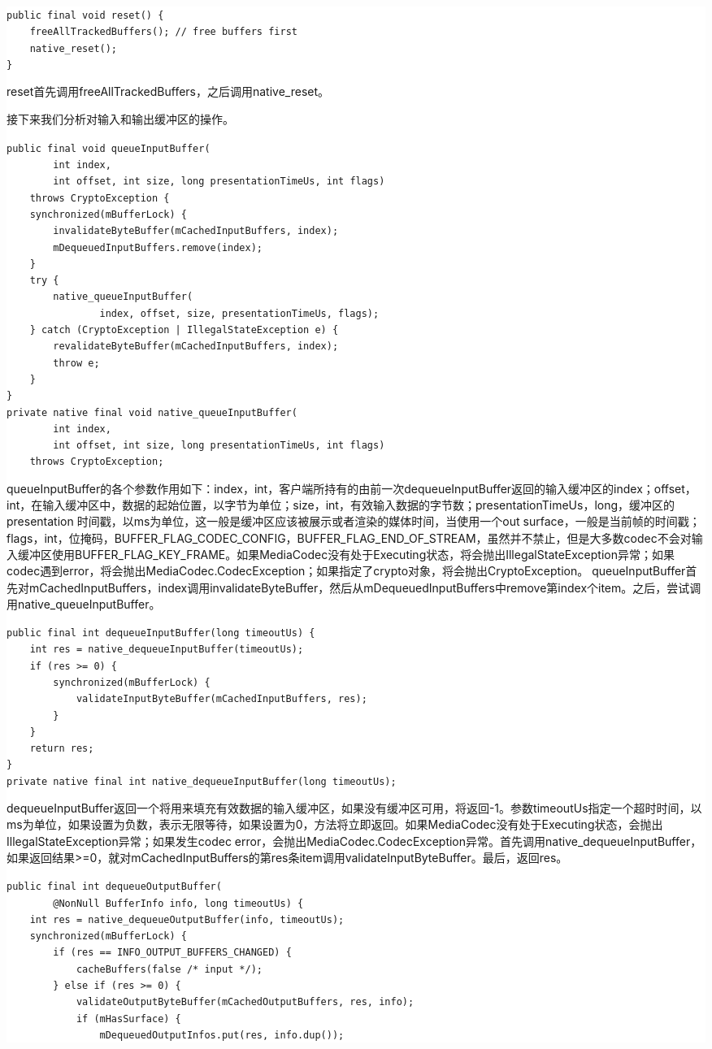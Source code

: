 ```
public final void reset() {
    freeAllTrackedBuffers(); // free buffers first
    native_reset();
}
```
reset首先调用freeAllTrackedBuffers，之后调用native_reset。

接下来我们分析对输入和输出缓冲区的操作。
```
public final void queueInputBuffer(
        int index,
        int offset, int size, long presentationTimeUs, int flags)
    throws CryptoException {
    synchronized(mBufferLock) {
        invalidateByteBuffer(mCachedInputBuffers, index);
        mDequeuedInputBuffers.remove(index);
    }
    try {
        native_queueInputBuffer(
                index, offset, size, presentationTimeUs, flags);
    } catch (CryptoException | IllegalStateException e) {
        revalidateByteBuffer(mCachedInputBuffers, index);
        throw e;
    }
}
private native final void native_queueInputBuffer(
        int index,
        int offset, int size, long presentationTimeUs, int flags)
    throws CryptoException;
```
queueInputBuffer的各个参数作用如下：index，int，客户端所持有的由前一次dequeueInputBuffer返回的输入缓冲区的index；offset，int，在输入缓冲区中，数据的起始位置，以字节为单位；size，int，有效输入数据的字节数；presentationTimeUs，long，缓冲区的presentation 时间戳，以ms为单位，这一般是缓冲区应该被展示或者渲染的媒体时间，当使用一个out surface，一般是当前帧的时间戳；flags，int，位掩码，BUFFER_FLAG_CODEC_CONFIG，BUFFER_FLAG_END_OF_STREAM，虽然并不禁止，但是大多数codec不会对输入缓冲区使用BUFFER_FLAG_KEY_FRAME。如果MediaCodec没有处于Executing状态，将会抛出IllegalStateException异常；如果codec遇到error，将会抛出MediaCodec.CodecException；如果指定了crypto对象，将会抛出CryptoException。
queueInputBuffer首先对mCachedInputBuffers，index调用invalidateByteBuffer，然后从mDequeuedInputBuffers中remove第index个item。之后，尝试调用native_queueInputBuffer。
```
public final int dequeueInputBuffer(long timeoutUs) {
    int res = native_dequeueInputBuffer(timeoutUs);
    if (res >= 0) {
        synchronized(mBufferLock) {
            validateInputByteBuffer(mCachedInputBuffers, res);
        }
    }
    return res;
}
private native final int native_dequeueInputBuffer(long timeoutUs);
```
dequeueInputBuffer返回一个将用来填充有效数据的输入缓冲区，如果没有缓冲区可用，将返回-1。参数timeoutUs指定一个超时时间，以ms为单位，如果设置为负数，表示无限等待，如果设置为0，方法将立即返回。如果MediaCodec没有处于Executing状态，会抛出IllegalStateException异常；如果发生codec error，会抛出MediaCodec.CodecException异常。首先调用native_dequeueInputBuffer，如果返回结果>=0，就对mCachedInputBuffers的第res条item调用validateInputByteBuffer。最后，返回res。
```
public final int dequeueOutputBuffer(
        @NonNull BufferInfo info, long timeoutUs) {
    int res = native_dequeueOutputBuffer(info, timeoutUs);
    synchronized(mBufferLock) {
        if (res == INFO_OUTPUT_BUFFERS_CHANGED) {
            cacheBuffers(false /* input */);
        } else if (res >= 0) {
            validateOutputByteBuffer(mCachedOutputBuffers, res, info);
            if (mHasSurface) {
                mDequeuedOutputInfos.put(res, info.dup());
```